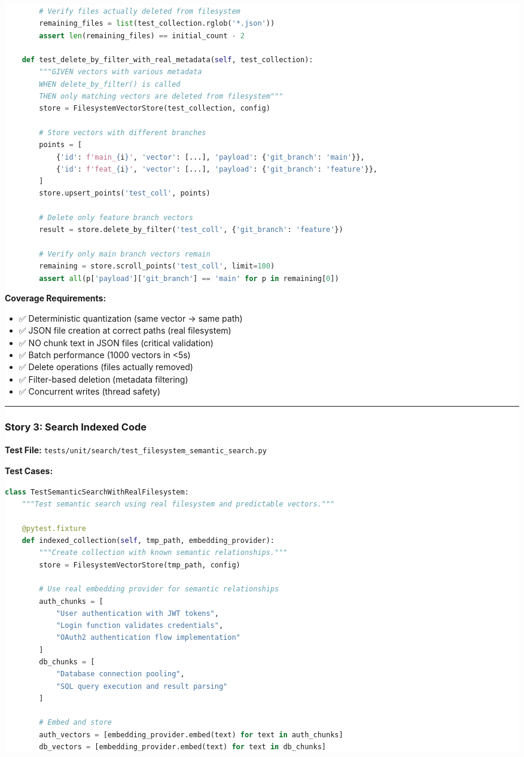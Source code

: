 ```python
        # Verify files actually deleted from filesystem
        remaining_files = list(test_collection.rglob('*.json'))
        assert len(remaining_files) == initial_count - 2

    def test_delete_by_filter_with_real_metadata(self, test_collection):
        """GIVEN vectors with various metadata
        WHEN delete_by_filter() is called
        THEN only matching vectors are deleted from filesystem"""
        store = FilesystemVectorStore(test_collection, config)

        # Store vectors with different branches
        points = [
            {'id': f'main_{i}', 'vector': [...], 'payload': {'git_branch': 'main'}},
            {'id': f'feat_{i}', 'vector': [...], 'payload': {'git_branch': 'feature'}},
        ]
        store.upsert_points('test_coll', points)

        # Delete only feature branch vectors
        result = store.delete_by_filter('test_coll', {'git_branch': 'feature'})

        # Verify only main branch vectors remain
        remaining = store.scroll_points('test_coll', limit=100)
        assert all(p['payload']['git_branch'] == 'main' for p in remaining[0])
```

**Coverage Requirements:**
- ✅ Deterministic quantization (same vector → same path)
- ✅ JSON file creation at correct paths (real filesystem)
- ✅ NO chunk text in JSON files (critical validation)
- ✅ Batch performance (1000 vectors in <5s)
- ✅ Delete operations (files actually removed)
- ✅ Filter-based deletion (metadata filtering)
- ✅ Concurrent writes (thread safety)

---

### Story 3: Search Indexed Code

**Test File:** `tests/unit/search/test_filesystem_semantic_search.py`

**Test Cases:**

```python
class TestSemanticSearchWithRealFilesystem:
    """Test semantic search using real filesystem and predictable vectors."""

    @pytest.fixture
    def indexed_collection(self, tmp_path, embedding_provider):
        """Create collection with known semantic relationships."""
        store = FilesystemVectorStore(tmp_path, config)

        # Use real embedding provider for semantic relationships
        auth_chunks = [
            "User authentication with JWT tokens",
            "Login function validates credentials",
            "OAuth2 authentication flow implementation"
        ]
        db_chunks = [
            "Database connection pooling",
            "SQL query execution and result parsing"
        ]

        # Embed and store
        auth_vectors = [embedding_provider.embed(text) for text in auth_chunks]
        db_vectors = [embedding_provider.embed(text) for text in db_chunks]
```